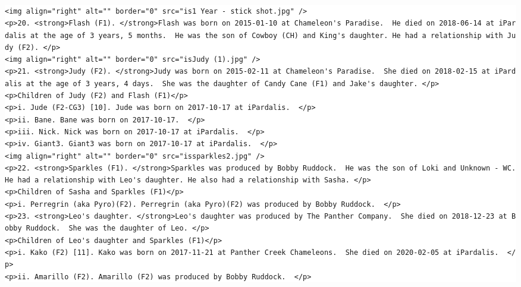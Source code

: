     <img align="right" alt="" border="0" src="is1 Year - stick shot.jpg" />
    <p>20. <strong>Flash (F1). </strong>Flash was born on 2015-01-10 at Chameleon's Paradise.  He died on 2018-06-14 at iPardalis at the age of 3 years, 5 months.  He was the son of Cowboy (CH) and King's daughter. He had a relationship with Judy (F2). </p>
    <img align="right" alt="" border="0" src="isJudy (1).jpg" />
    <p>21. <strong>Judy (F2). </strong>Judy was born on 2015-02-11 at Chameleon's Paradise.  She died on 2018-02-15 at iPardalis at the age of 3 years, 4 days.  She was the daughter of Candy Cane (F1) and Jake's daughter. </p>
    <p>Children of Judy (F2) and Flash (F1)</p>
    <p>i. Jude (F2-CG3) [10]. Jude was born on 2017-10-17 at iPardalis.  </p>
    <p>ii. Bane. Bane was born on 2017-10-17.  </p>
    <p>iii. Nick. Nick was born on 2017-10-17 at iPardalis.  </p>
    <p>iv. Giant3. Giant3 was born on 2017-10-17 at iPardalis.  </p>
    <img align="right" alt="" border="0" src="issparkles2.jpg" />
    <p>22. <strong>Sparkles (F1). </strong>Sparkles was produced by Bobby Ruddock.  He was the son of Loki and Unknown - WC. He had a relationship with Leo's daughter. He also had a relationship with Sasha. </p>
    <p>Children of Sasha and Sparkles (F1)</p>
    <p>i. Perregrin (aka Pyro)(F2). Perregrin (aka Pyro)(F2) was produced by Bobby Ruddock.  </p>
    <p>23. <strong>Leo's daughter. </strong>Leo's daughter was produced by The Panther Company.  She died on 2018-12-23 at Bobby Ruddock.  She was the daughter of Leo. </p>
    <p>Children of Leo's daughter and Sparkles (F1)</p>
    <p>i. Kako (F2) [11]. Kako was born on 2017-11-21 at Panther Creek Chameleons.  She died on 2020-02-05 at iPardalis.  </p>
    <p>ii. Amarillo (F2). Amarillo (F2) was produced by Bobby Ruddock.  </p>